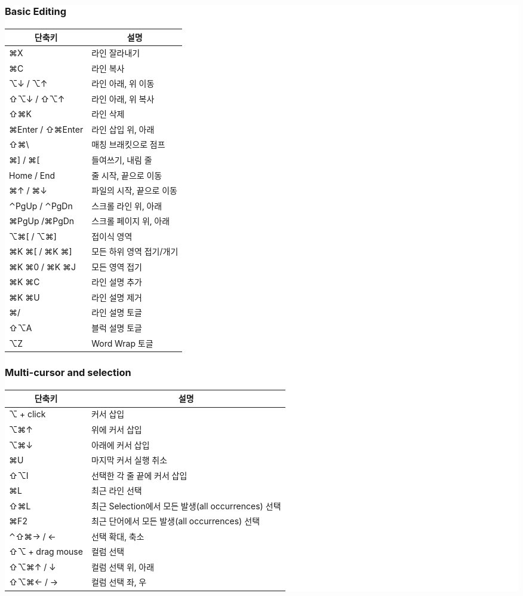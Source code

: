 ### Basic Editing

| 단축키           | 설명                     |
| ---------------- | ------------------------ |
| ⌘X               | 라인 잘라내기            |
| ⌘C               | 라인 복사                |
| ⌥↓ / ⌥↑          | 라인 아래, 위 이동       |
| ⇧⌥↓ / ⇧⌥↑        | 라인 아래, 위 복사       |
| ⇧⌘K              | 라인 삭제                |
| ⌘Enter / ⇧⌘Enter | 라인 삽입 위, 아래       |
| ⇧⌘\              | 매칭 브래킷으로 점프     |
| ⌘] / ⌘[          | 들여쓰기, 내림 줄        |
| Home / End       | 줄 시작, 끝으로 이동     |
| ⌘↑ / ⌘↓          | 파일의 시작, 끝으로 이동 |
| ⌃PgUp / ⌃PgDn    | 스크롤 라인 위, 아래     |
| ⌘PgUp /⌘PgDn     | 스크롤 페이지 위, 아래   |
| ⌥⌘[ / ⌥⌘]        | 접이식 영역              |
| ⌘K ⌘[ / ⌘K ⌘]    | 모든 하위 영역 접기/개기 |
| ⌘K ⌘0 / ⌘K ⌘J    | 모든 영역 접기           |
| ⌘K ⌘C            | 라인 설명 추가           |
| ⌘K ⌘U            | 라인 설명 제거           |
| ⌘/               | 라인 설명 토글           |
| ⇧⌥A              | 블럭 설명 토글           |
| ⌥Z               | Word Wrap 토글           |

### Multi-cursor and selection

| 단축키          | 설명                                               |
| --------------- | -------------------------------------------------- |
| ⌥ + click       | 커서 삽입                                          |
| ⌥⌘↑             | 위에 커서 삽입                                     |
| ⌥⌘↓             | 아래에 커서 삽입                                   |
| ⌘U              | 마지막 커서 실행 취소                              |
| ⇧⌥I             | 선택한 각 줄 끝에 커서 삽입                        |
| ⌘L              | 최근 라인 선택                                     |
| ⇧⌘L             | 최근 Selection에서 모든 발생(all occurrences) 선택 |
| ⌘F2             | 최근 단어에서 모든 발생(all occurrences) 선택      |
| ⌃⇧⌘→ / ←        | 선택 확대, 축소                                    |
| ⇧⌥ + drag mouse | 컬럼 선택                                          |
| ⇧⌥⌘↑ / ↓        | 컬럼 선택 위, 아래                                 |
| ⇧⌥⌘← / →        | 컬럼 선택 좌, 우                                   |